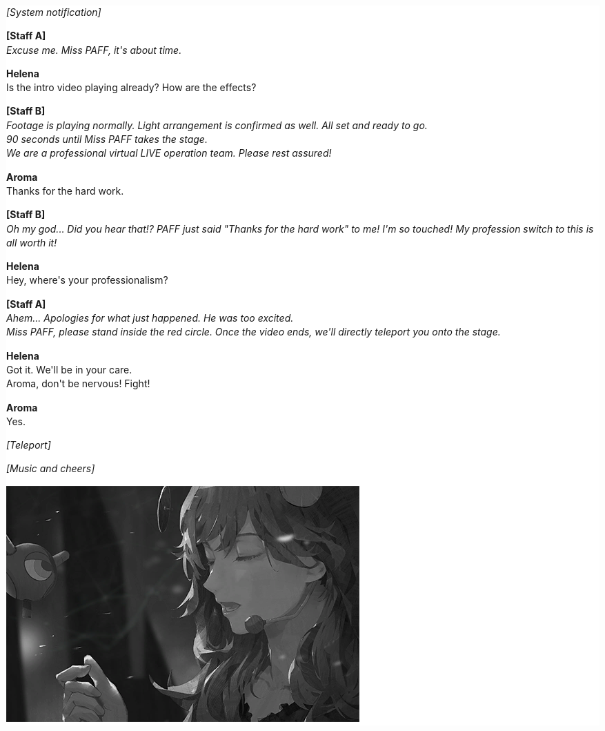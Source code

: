 *\[System notification\]*

**[Staff A]**<br>
_Excuse me. Miss PAFF, it's about time._

**Helena**<br>
Is the intro video playing already? How are the effects?

**[Staff B]**<br>
_Footage is playing normally. Light arrangement is confirmed as well. All set and ready to go.<br>
90 seconds until Miss PAFF takes the stage.<br>
We are a professional virtual LIVE operation team. Please rest assured!_

**Aroma**<br>
Thanks for the hard work.

**[Staff B]**<br>
_Oh my god... Did you hear that!? PAFF just said "Thanks for the hard work" to me! I'm so touched! My profession switch to this is all worth it!_

**Helena**<br>
Hey, where's your professionalism?

**[Staff A]**<br>
_Ahem... Apologies for what just happened. He was too excited.<br>
Miss PAFF, please stand inside the red circle. Once the video ends, we'll directly teleport you onto the stage._

**Helena**<br>
Got it. We'll be in your care.<br>
Aroma, don't be nervous! Fight!

**Aroma**<br>
Yes.

*\[Teleport\]*

*\[Music and cheers\]*

![aos1901.png](./attachments/aos1901.png)
